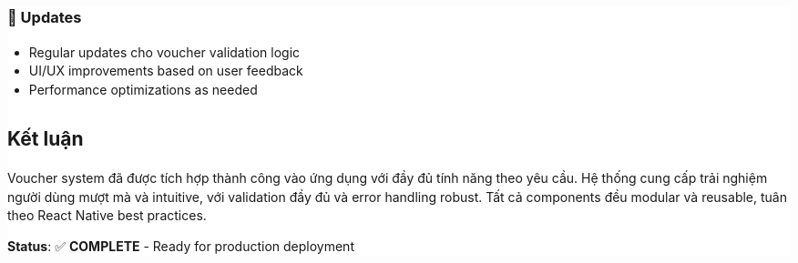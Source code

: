 ### 🔧 Updates
- Regular updates cho voucher validation logic
- UI/UX improvements based on user feedback
- Performance optimizations as needed

## Kết luận

Voucher system đã được tích hợp thành công vào ứng dụng với đầy đủ tính năng theo yêu cầu. Hệ thống cung cấp trải nghiệm người dùng mượt mà và intuitive, với validation đầy đủ và error handling robust. Tất cả components đều modular và reusable, tuân theo React Native best practices.

**Status**: ✅ **COMPLETE** - Ready for production deployment
